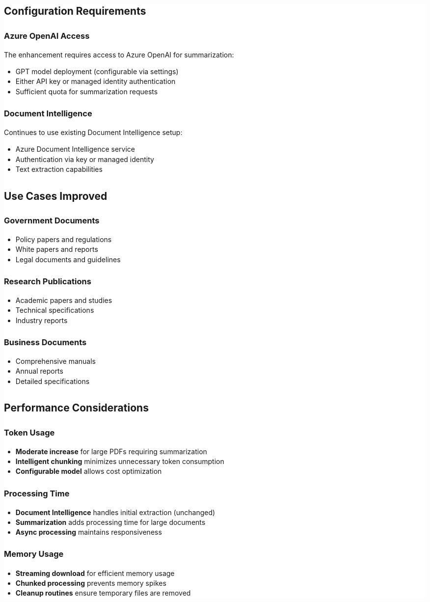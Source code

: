 ## Configuration Requirements

### Azure OpenAI Access
The enhancement requires access to Azure OpenAI for summarization:
- GPT model deployment (configurable via settings)
- Either API key or managed identity authentication
- Sufficient quota for summarization requests

### Document Intelligence
Continues to use existing Document Intelligence setup:
- Azure Document Intelligence service
- Authentication via key or managed identity
- Text extraction capabilities

## Use Cases Improved

### Government Documents
- Policy papers and regulations
- White papers and reports
- Legal documents and guidelines

### Research Publications
- Academic papers and studies
- Technical specifications
- Industry reports

### Business Documents
- Comprehensive manuals
- Annual reports
- Detailed specifications

## Performance Considerations

### Token Usage
- **Moderate increase** for large PDFs requiring summarization
- **Intelligent chunking** minimizes unnecessary token consumption
- **Configurable model** allows cost optimization

### Processing Time
- **Document Intelligence** handles initial extraction (unchanged)
- **Summarization** adds processing time for large documents
- **Async processing** maintains responsiveness

### Memory Usage
- **Streaming download** for efficient memory usage
- **Chunked processing** prevents memory spikes
- **Cleanup routines** ensure temporary files are removed
